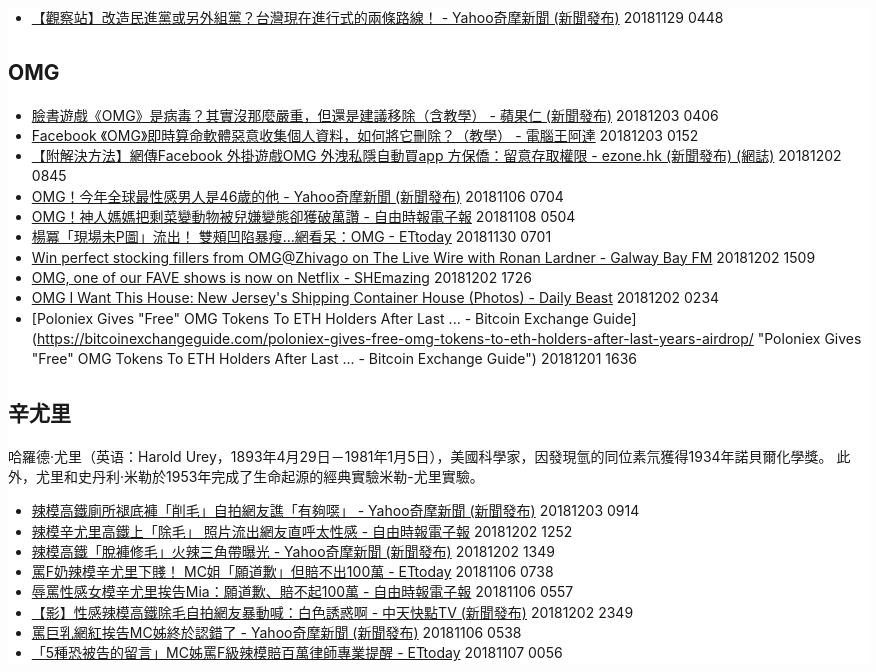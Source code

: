 - [​【觀察站】改造民進黨或另外組黨？台灣現在進行式的兩條路線！ - Yahoo奇摩新聞 (新聞發布)](https://tw.news.yahoo.com/%E8%A7%80%E5%AF%9F%E7%AB%99-%E6%94%B9%E9%80%A0%E6%B0%91%E9%80%B2%E9%BB%A8%E6%88%96%E5%8F%A6%E5%A4%96%E7%B5%84%E9%BB%A8-%E5%8F%B0%E7%81%A3%E7%8F%BE%E5%9C%A8%E9%80%B2%E8%A1%8C%E5%BC%8F%E7%9A%84%E5%85%A9%E6%A2%9D%E8%B7%AF%E7%B7%9A-043000143.html "​【觀察站】改造民進黨或另外組黨？台灣現在進行式的兩條路線！ - Yahoo奇摩新聞 (新聞發布)") 20181129 0448

## OMG


- [臉書遊戲《OMG》是病毒？其實沒那麼嚴重，但還是建議移除（含教學） - 蘋果仁 (新聞發布)](https://applealmond.com/posts/44956 "臉書遊戲《OMG》是病毒？其實沒那麼嚴重，但還是建議移除（含教學） - 蘋果仁 (新聞發布)") 20181203 0406
- [Facebook 《OMG》即時算命軟體惡意收集個人資料，如何將它刪除？（教學） - 電腦王阿達](https://www.kocpc.com.tw/archives/232003 "Facebook 《OMG》即時算命軟體惡意收集個人資料，如何將它刪除？（教學） - 電腦王阿達") 20181203 0152
- [【附解決方法】網傳Facebook 外掛遊戲OMG 外洩私隱自動買app 方保僑：留意存取權限 - ezone.hk (新聞發布) (網誌)](https://ezone.ulifestyle.com.hk/article/2221395/%E3%80%90%E9%99%84%E8%A7%A3%E6%B1%BA%E6%96%B9%E6%B3%95%E3%80%91%E7%B6%B2%E5%82%B3%20Facebook%20%E5%A4%96%E6%8E%9B%E9%81%8A%E6%88%B2%20OMG%20%E5%A4%96%E6%B4%A9%E7%A7%81%E9%9A%B1%E8%87%AA%E5%8B%95%E8%B2%B7%20app%20%E6%96%B9%E4%BF%9D%E5%83%91%EF%BC%9A%E7%95%99%E6%84%8F%E5%AD%98%E5%8F%96%E6%AC%8A%E9%99%90 "【附解決方法】網傳Facebook 外掛遊戲OMG 外洩私隱自動買app 方保僑：留意存取權限 - ezone.hk (新聞發布) (網誌)") 20181202 0845
- [OMG！今年全球最性感男人是46歲的他 - Yahoo奇摩新聞 (新聞發布)](https://tw.news.yahoo.com/omg-%E4%BB%8A%E5%B9%B4%E5%85%A8%E7%90%83%E6%9C%80%E6%80%A7%E6%84%9F%E7%94%B7%E4%BA%BA%E6%98%AF46%E6%AD%B2%E7%9A%84%E4%BB%96-060241848.html "OMG！今年全球最性感男人是46歲的他 - Yahoo奇摩新聞 (新聞發布)") 20181106 0704
- [OMG！神人媽媽把剩菜變動物被兒嫌變態卻獲破萬讚 - 自由時報電子報](http://m.ltn.com.tw/news/life/breakingnews/2605897 "OMG！神人媽媽把剩菜變動物被兒嫌變態卻獲破萬讚 - 自由時報電子報") 20181108 0504
- [楊冪「現場未P圖」流出！ 雙頰凹陷暴瘦…網看呆：OMG - ETtoday](https://star.ettoday.net/news/1319695 "楊冪「現場未P圖」流出！ 雙頰凹陷暴瘦…網看呆：OMG - ETtoday") 20181130 0701
- [Win perfect stocking fillers from OMG@Zhivago on The Live Wire with Ronan Lardner - Galway Bay FM](https://galwaybayfm.ie/win/win-perfect-stocking-fillers-from-omgzhivago-on-the-live-wire-with-ronan-lardner/ "Win perfect stocking fillers from OMG@Zhivago on The Live Wire with Ronan Lardner - Galway Bay FM") 20181202 1509
- [OMG, one of our FAVE shows is now on Netflix - SHEmazing](https://www.shemazing.net/omg-one-of-our-fave-shows-is-now-on-netflix/ "OMG, one of our FAVE shows is now on Netflix - SHEmazing") 20181202 1726
- [OMG I Want This House: New Jersey's Shipping Container House (Photos) - Daily Beast](https://www.thedailybeast.com/omg-i-want-this-house-new-jerseys-shipping-container-house-photos "OMG I Want This House: New Jersey's Shipping Container House (Photos) - Daily Beast") 20181202 0234
- [Poloniex Gives "Free" OMG Tokens To ETH Holders After Last ... - Bitcoin Exchange Guide](https://bitcoinexchangeguide.com/poloniex-gives-free-omg-tokens-to-eth-holders-after-last-years-airdrop/ "Poloniex Gives "Free" OMG Tokens To ETH Holders After Last ... - Bitcoin Exchange Guide") 20181201 1636

## 辛尤里

哈羅德·尤里（英语：Harold Urey，1893年4月29日－1981年1月5日），美國科學家，因發現氫的同位素氘獲得1934年諾貝爾化學獎。
此外，尤里和史丹利·米勒於1953年完成了生命起源的經典實驗米勒-尤里實驗。
- [辣模高鐵廁所褪底褲「削毛」自拍網友譙「有夠噁」 - Yahoo奇摩新聞 (新聞發布)](https://tw.news.yahoo.com/%E8%BE%A3%E6%A8%A1%E9%AB%98%E9%90%B5%E5%BB%81%E6%89%80%E8%A4%AA%E5%BA%95%E8%A4%B2-%E5%89%8A%E6%AF%9B-%E8%87%AA%E6%8B%8D-%E7%B6%B2%E5%8F%8B%E8%AD%99-%E6%9C%89%E5%A4%A0%E5%99%81-091458122.html "辣模高鐵廁所褪底褲「削毛」自拍網友譙「有夠噁」 - Yahoo奇摩新聞 (新聞發布)") 20181203 0914
- [辣模辛尤里高鐵上「除毛」 照片流出網友直呼太性感 - 自由時報電子報](http://ent.ltn.com.tw/news/breakingnews/2630714 "辣模辛尤里高鐵上「除毛」 照片流出網友直呼太性感 - 自由時報電子報") 20181202 1252
- [辣模高鐵「脫褲修毛」火辣三角帶曝光 - Yahoo奇摩新聞 (新聞發布)](https://tw.news.yahoo.com/%E8%BE%A3%E6%A8%A1%E9%AB%98%E9%90%B5-%E8%84%AB%E8%A4%B2%E4%BF%AE%E6%AF%9B-%E7%81%AB%E8%BE%A3%E4%B8%89%E8%A7%92%E5%B8%B6%E6%9B%9D%E5%85%89-134008524.html "辣模高鐵「脫褲修毛」火辣三角帶曝光 - Yahoo奇摩新聞 (新聞發布)") 20181202 1349
- [罵F奶辣模辛尤里下賤！ MC姐「願道歉」但賠不出100萬 - ETtoday](https://www.ettoday.net/news/20181106/1299413.htm "罵F奶辣模辛尤里下賤！ MC姐「願道歉」但賠不出100萬 - ETtoday") 20181106 0738
- [辱罵性感女模辛尤里挨告Mia：願道歉、賠不起100萬 - 自由時報電子報](http://m.ltn.com.tw/news/society/breakingnews/2603609 "辱罵性感女模辛尤里挨告Mia：願道歉、賠不起100萬 - 自由時報電子報") 20181106 0557
- [【影】性感辣模高鐵除毛自拍網友暴動喊：白色誘惑啊 - 中天快點TV (新聞發布)](http://gotv.ctitv.com.tw/2018/12/996104.htm "【影】性感辣模高鐵除毛自拍網友暴動喊：白色誘惑啊 - 中天快點TV (新聞發布)") 20181202 2349
- [罵巨乳網紅挨告MC姊終於認錯了 - Yahoo奇摩新聞 (新聞發布)](https://tw.news.yahoo.com/%E7%BD%B5%E5%B7%A8%E4%B9%B3%E7%B6%B2%E7%B4%85%E6%8C%A8%E5%91%8A-mc%E5%A7%8A%E7%B5%82%E6%96%BC%E8%AA%8D%E9%8C%AF%E4%BA%86-052504721.html "罵巨乳網紅挨告MC姊終於認錯了 - Yahoo奇摩新聞 (新聞發布)") 20181106 0538
- [「5種恐被告的留言」MC姊罵F級辣模賠百萬律師專業提醒 - ETtoday](https://www.ettoday.net/news/20181107/1299873.htm "「5種恐被告的留言」MC姊罵F級辣模賠百萬律師專業提醒 - ETtoday") 20181107 0056